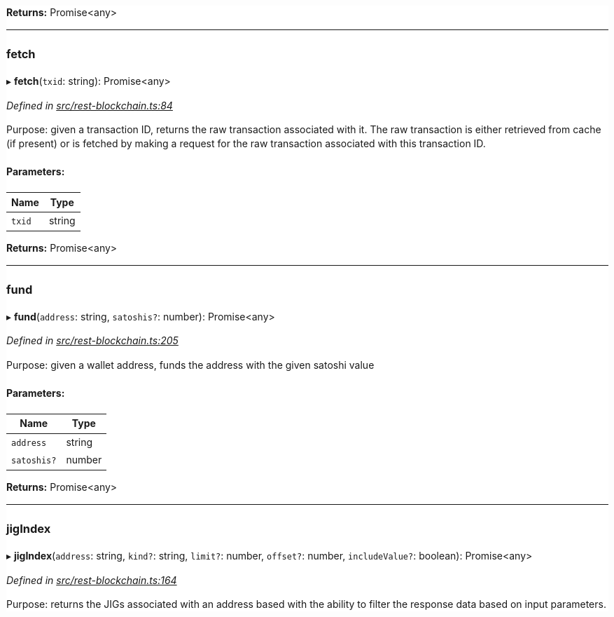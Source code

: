 **Returns:** Promise\<any>

___

### fetch

▸ **fetch**(`txid`: string): Promise\<any>

*Defined in [src/rest-blockchain.ts:84](https://github.com/kronoverse-inc/krono-lib/blob/9a1373d/src/rest-blockchain.ts#L84)*

Purpose: given a transaction ID, returns the raw transaction associated with it. The raw transaction is
either retrieved from cache (if present) or is fetched by making a request for the raw transaction associated
with this transaction ID.

#### Parameters:

Name | Type |
------ | ------ |
`txid` | string |

**Returns:** Promise\<any>

___

### fund

▸ **fund**(`address`: string, `satoshis?`: number): Promise\<any>

*Defined in [src/rest-blockchain.ts:205](https://github.com/kronoverse-inc/krono-lib/blob/9a1373d/src/rest-blockchain.ts#L205)*

Purpose: given a wallet address, funds the address with the given satoshi value

#### Parameters:

Name | Type |
------ | ------ |
`address` | string |
`satoshis?` | number |

**Returns:** Promise\<any>

___

### jigIndex

▸ **jigIndex**(`address`: string, `kind?`: string, `limit?`: number, `offset?`: number, `includeValue?`: boolean): Promise\<any>

*Defined in [src/rest-blockchain.ts:164](https://github.com/kronoverse-inc/krono-lib/blob/9a1373d/src/rest-blockchain.ts#L164)*

Purpose: returns the JIGs associated with an address based with the ability to filter the response data
based on input parameters.
